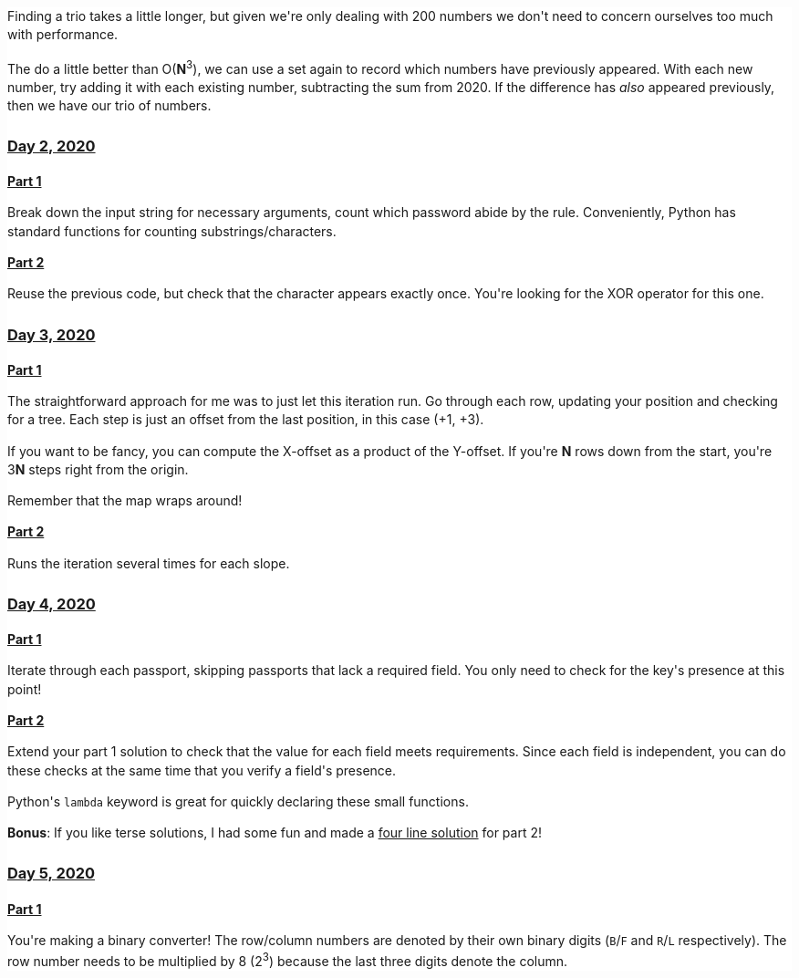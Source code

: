Finding a trio takes a little longer, but given we're only dealing with 200 numbers we don't need to concern ourselves too much with performance.

The do a little better than O(**N**<sup>3</sup>), we can use a set again to record which numbers have previously appeared. With each new number, try adding it with each existing number, subtracting the sum from 2020. If the difference has _also_ appeared previously, then we have our trio of numbers.

### [Day 2, 2020](https://adventofcode.com/2020/day/2)

[**Part 1**](./2020/02/1.py)

Break down the input string for necessary arguments, count which password abide by the rule. Conveniently, Python has standard functions for counting substrings/characters.

[**Part 2**](./2020/02/2.py)

Reuse the previous code, but check that the character appears exactly once. You're looking for the XOR operator for this one.

### [Day 3, 2020](https://adventofcode.com/2020/day/3)

[**Part 1**](./2020/03/1.py)

The straightforward approach for me was to just let this iteration run. Go through each row, updating your position and checking for a tree. Each step is just an offset from the last position, in this case (+1, +3).

If you want to be fancy, you can compute the X-offset as a product of the Y-offset. If you're **N** rows down from the start, you're 3**N** steps right from the origin.

Remember that the map wraps around!

[**Part 2**](./2020/03/2.py)

Runs the iteration several times for each slope.

### [Day 4, 2020](https://adventofcode.com/2020/day/4)

[**Part 1**](./2020/04/1.py)

Iterate through each passport, skipping passports that lack a required field. You only need to check for the key's presence at this point!

[**Part 2**](./2020/04/2.py)

Extend your part 1 solution to check that the value for each field meets requirements. Since each field is independent, you can do these checks at the same time that you verify a field's presence.

Python's `lambda` keyword is great for quickly declaring these small functions.

**Bonus**: If you like terse solutions, I had some fun and made a [four line solution](./2020/04/2.bad.py) for part 2!

### [Day 5, 2020](https://adventofcode.com/2020/day/5)

[**Part 1**](./2020/05/1.py)

You're making a binary converter! The row/column numbers are denoted by their own binary digits (`B`/`F` and `R`/`L` respectively). The row number needs to be multiplied by 8 (2<sup>3</sup>) because the last three digits denote the column.
